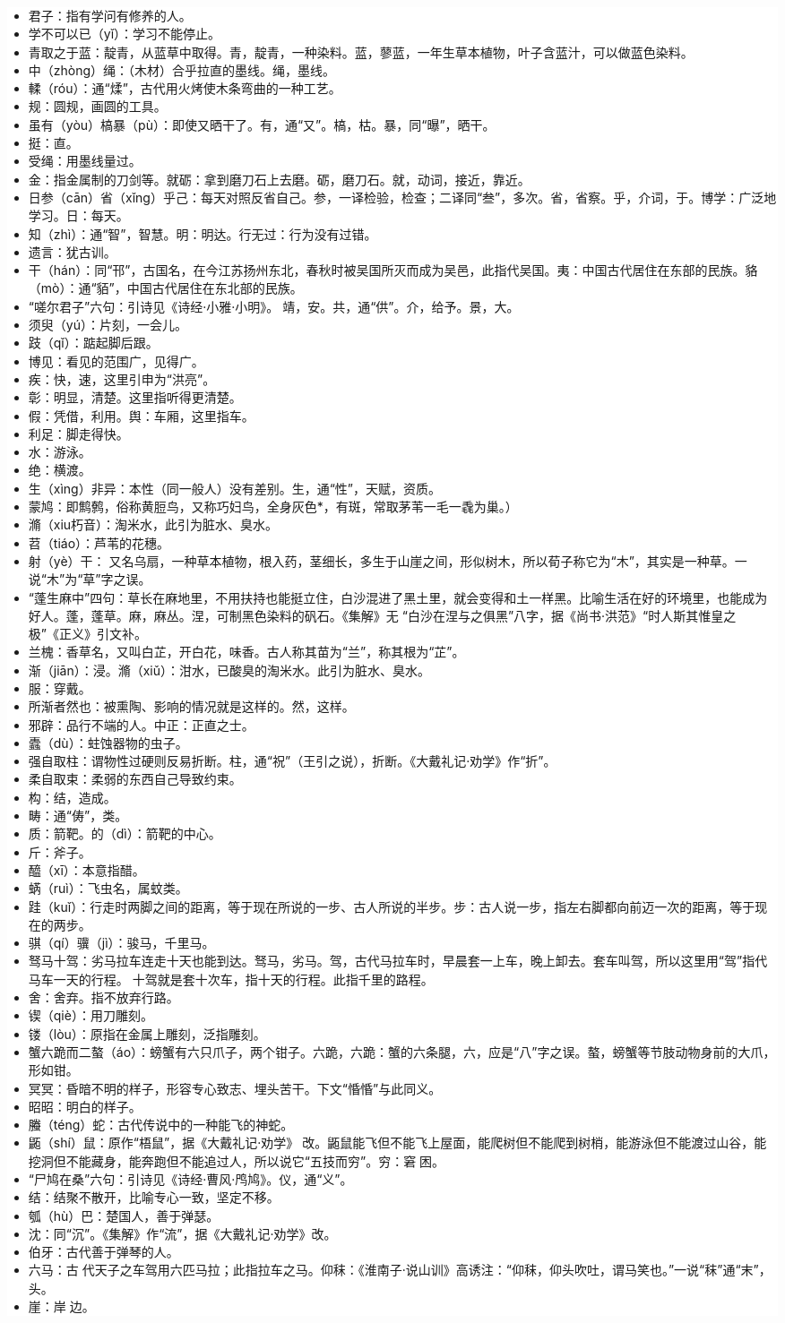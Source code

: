 - 君子：指有学问有修养的人。
- 学不可以已（yǐ）：学习不能停止。
- 青取之于蓝：靛青，从蓝草中取得。青，靛青，一种染料。蓝，蓼蓝，一年生草本植物，叶子含蓝汁，可以做蓝色染料。
- 中（zhòng）绳：（木材）合乎拉直的墨线。绳，墨线。
- 輮（róu）：通“煣”，古代用火烤使木条弯曲的一种工艺。
- 规：圆规，画圆的工具。
- 虽有（yòu）槁暴（pù）：即使又晒干了。有，通“又”。槁，枯。暴，同“曝”，晒干。
- 挺：直。
- 受绳：用墨线量过。
- 金：指金属制的刀剑等。就砺：拿到磨刀石上去磨。砺，磨刀石。就，动词，接近，靠近。
- 日参（cān）省（xǐng）乎己：每天对照反省自己。参，一译检验，检查；二译同“叁”，多次。省，省察。乎，介词，于。博学：广泛地学习。日：每天。
- 知（zhì）：通“智”，智慧。明：明达。行无过：行为没有过错。
- 遗言：犹古训。
- 干（hán）：同“邗”，古国名，在今江苏扬州东北，春秋时被吴国所灭而成为吴邑，此指代吴国。夷：中国古代居住在东部的民族。貉（mò）：通“貊”，中国古代居住在东北部的民族。
- “嗟尔君子”六句：引诗见《诗经·小雅·小明》。 靖，安。共，通“供”。介，给予。景，大。
- 须臾（yú）：片刻，一会儿。
- 跂（qǐ）：踮起脚后跟。
- 博见：看见的范围广，见得广。
- 疾：快，速，这里引申为“洪亮”。
- 彰：明显，清楚。这里指听得更清楚。
- 假：凭借，利用。舆：车厢，这里指车。
- 利足：脚走得快。
- 水：游泳。
- 绝：横渡。
- 生（xìng）非异：本性（同一般人）没有差别。生，通“性”，天赋，资质。
- 蒙鸠：即鹪鹩，俗称黄脰鸟，又称巧妇鸟，全身灰色*，有斑，常取茅苇一毛一毳为巢。）
- 滫（xiu朽音）：淘米水，此引为脏水、臭水。
- 苕（tiáo）：芦苇的花穗。
- 射（yè）干： 又名乌扇，一种草本植物，根入药，茎细长，多生于山崖之间，形似树木，所以荀子称它为“木”，其实是一种草。一说“木”为“草”字之误。
- “蓬生麻中”四句：草长在麻地里，不用扶持也能挺立住，白沙混进了黑土里，就会变得和土一样黑。比喻生活在好的环境里，也能成为好人。蓬，蓬草。麻，麻丛。涅，可制黑色染料的矾石。《集解》无 “白沙在涅与之俱黑”八字，据《尚书·洪范》“时人斯其惟皇之极”《正义》引文补。
- 兰槐：香草名，又叫白芷，开白花，味香。古人称其苗为“兰”，称其根为“芷”。
- 渐（jiān）：浸。滫（xiǔ）：泔水，已酸臭的淘米水。此引为脏水、臭水。
- 服：穿戴。
- 所渐者然也：被熏陶、影响的情况就是这样的。然，这样。
- 邪辟：品行不端的人。中正：正直之士。
- 蠹（dù）：蛀蚀器物的虫子。
- 强自取柱：谓物性过硬则反易折断。柱，通“祝”（王引之说），折断。《大戴礼记·劝学》作“折”。
- 柔自取束：柔弱的东西自己导致约束。
- 构：结，造成。
- 畴：通“俦”，类。
- 质：箭靶。的（dì）：箭靶的中心。
- 斤：斧子。
- 醯（xī）：本意指醋。
- 蜹（ruì）：飞虫名，属蚊类。
- 跬（kuǐ）：行走时两脚之间的距离，等于现在所说的一步、古人所说的半步。步：古人说一步，指左右脚都向前迈一次的距离，等于现在的两步。
- 骐（qí）骥（jì）：骏马，千里马。
- 驽马十驾：劣马拉车连走十天也能到达。驽马，劣马。驾，古代马拉车时，早晨套一上车，晚上卸去。套车叫驾，所以这里用“驾”指代马车一天的行程。 十驾就是套十次车，指十天的行程。此指千里的路程。
- 舍：舍弃。指不放弃行路。
- 锲（qiè）：用刀雕刻。
- 镂（lòu）：原指在金属上雕刻，泛指雕刻。
- 蟹六跪而二螯（áo）：螃蟹有六只爪子，两个钳子。六跪，六跪：蟹的六条腿，六，应是“八”字之误。螯，螃蟹等节肢动物身前的大爪，形如钳。
- 冥冥：昏暗不明的样子，形容专心致志、埋头苦干。下文“惛惛”与此同义。
- 昭昭：明白的样子。
- 螣（téng）蛇：古代传说中的一种能飞的神蛇。
- 鼫（shí）鼠：原作“梧鼠”，据《大戴礼记·劝学》 改。鼫鼠能飞但不能飞上屋面，能爬树但不能爬到树梢，能游泳但不能渡过山谷，能挖洞但不能藏身，能奔跑但不能追过人，所以说它“五技而穷”。穷：窘 困。
- “尸鸠在桑”六句：引诗见《诗经·曹风·鸤鸠》。仪，通“义”。
- 结：结聚不散开，比喻专心一致，坚定不移。
- 瓠（hù）巴：楚国人，善于弹瑟。
- 沈：同“沉”。《集解》作“流”，据《大戴礼记·劝学》改。
- 伯牙：古代善于弹琴的人。
- 六马：古 代天子之车驾用六匹马拉；此指拉车之马。仰秣：《淮南子·说山训》高诱注：“仰秣，仰头吹吐，谓马笑也。”一说“秣”通“末”，头。
- 崖：岸 边。